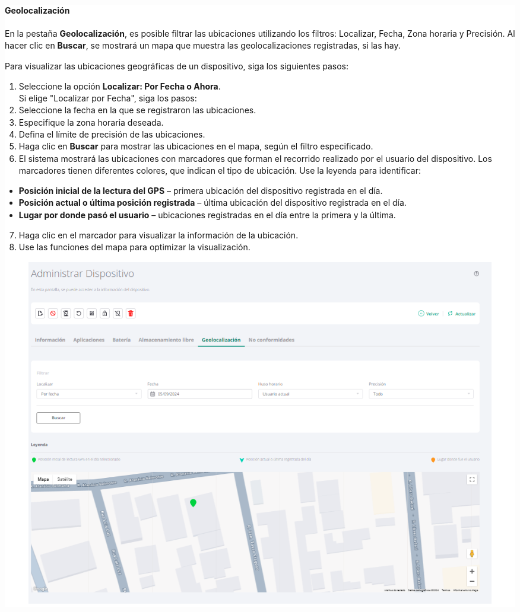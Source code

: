 #### **Geolocalización**

En la pestaña **Geolocalización**, es posible filtrar las ubicaciones utilizando los filtros: Localizar, Fecha, Zona horaria y Precisión. Al hacer clic en **Buscar**, se mostrará un mapa que muestra las geolocalizaciones registradas, si las hay.

Para visualizar las ubicaciones geográficas de un dispositivo, siga los siguientes pasos:

1. Seleccione la opción **Localizar: Por Fecha o Ahora**.\
   Si elige "Localizar por Fecha", siga los pasos:
2. Seleccione la fecha en la que se registraron las ubicaciones.
3. Especifique la zona horaria deseada.
4. Defina el límite de precisión de las ubicaciones.
5. Haga clic en **Buscar** para mostrar las ubicaciones en el mapa, según el filtro especificado.
6. El sistema mostrará las ubicaciones con marcadores que forman el recorrido realizado por el usuario del dispositivo. Los marcadores tienen diferentes colores, que indican el tipo de ubicación. Use la leyenda para identificar:

* **Posición inicial de la lectura del GPS** – primera ubicación del dispositivo registrada en el día.
* **Posición actual o última posición registrada** – última ubicación del dispositivo registrada en el día.
* **Lugar por donde pasó el usuario** – ubicaciones registradas en el día entre la primera y la última.

7. Haga clic en el marcador para visualizar la información de la ubicación.&#x20;
8. Use las funciones del mapa para optimizar la visualización.

<figure><img src="../../../.gitbook/assets/image (270).png" alt=""><figcaption></figcaption></figure>
